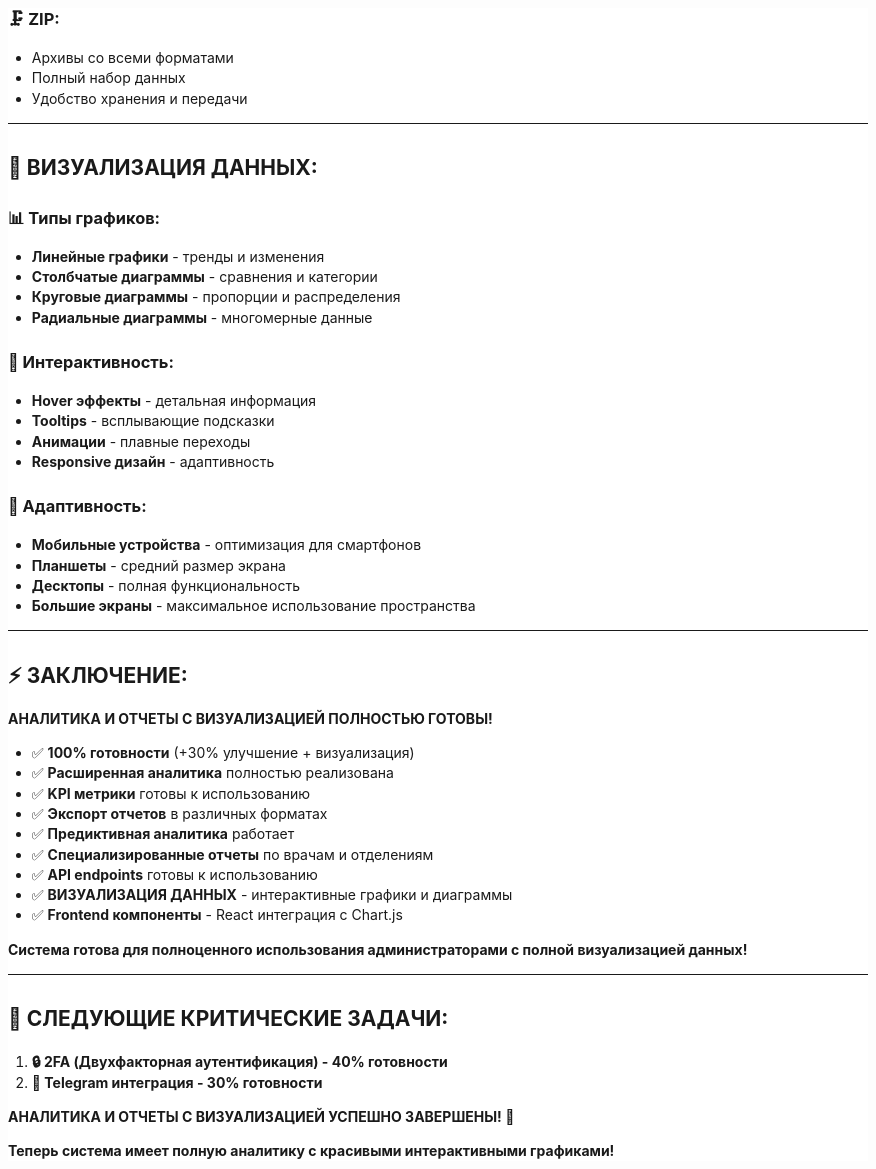 ### **🗜️ ZIP:**
- Архивы со всеми форматами
- Полный набор данных
- Удобство хранения и передачи

---

## 🎨 **ВИЗУАЛИЗАЦИЯ ДАННЫХ:**

### **📊 Типы графиков:**
- **Линейные графики** - тренды и изменения
- **Столбчатые диаграммы** - сравнения и категории
- **Круговые диаграммы** - пропорции и распределения
- **Радиальные диаграммы** - многомерные данные

### **🎯 Интерактивность:**
- **Hover эффекты** - детальная информация
- **Tooltips** - всплывающие подсказки
- **Анимации** - плавные переходы
- **Responsive дизайн** - адаптивность

### **📱 Адаптивность:**
- **Мобильные устройства** - оптимизация для смартфонов
- **Планшеты** - средний размер экрана
- **Десктопы** - полная функциональность
- **Большие экраны** - максимальное использование пространства

---

## ⚡ **ЗАКЛЮЧЕНИЕ:**

**АНАЛИТИКА И ОТЧЕТЫ С ВИЗУАЛИЗАЦИЕЙ ПОЛНОСТЬЮ ГОТОВЫ!**

- ✅ **100% готовности** (+30% улучшение + визуализация)
- ✅ **Расширенная аналитика** полностью реализована
- ✅ **KPI метрики** готовы к использованию
- ✅ **Экспорт отчетов** в различных форматах
- ✅ **Предиктивная аналитика** работает
- ✅ **Специализированные отчеты** по врачам и отделениям
- ✅ **API endpoints** готовы к использованию
- ✅ **ВИЗУАЛИЗАЦИЯ ДАННЫХ** - интерактивные графики и диаграммы
- ✅ **Frontend компоненты** - React интеграция с Chart.js

**Система готова для полноценного использования администраторами с полной визуализацией данных!**

---

## 🚀 **СЛЕДУЮЩИЕ КРИТИЧЕСКИЕ ЗАДАЧИ:**

1. **🔒 2FA (Двухфакторная аутентификация) - 40% готовности**
2. **🤖 Telegram интеграция - 30% готовности**

**АНАЛИТИКА И ОТЧЕТЫ С ВИЗУАЛИЗАЦИЕЙ УСПЕШНО ЗАВЕРШЕНЫ! 🎉**

**Теперь система имеет полную аналитику с красивыми интерактивными графиками!**
